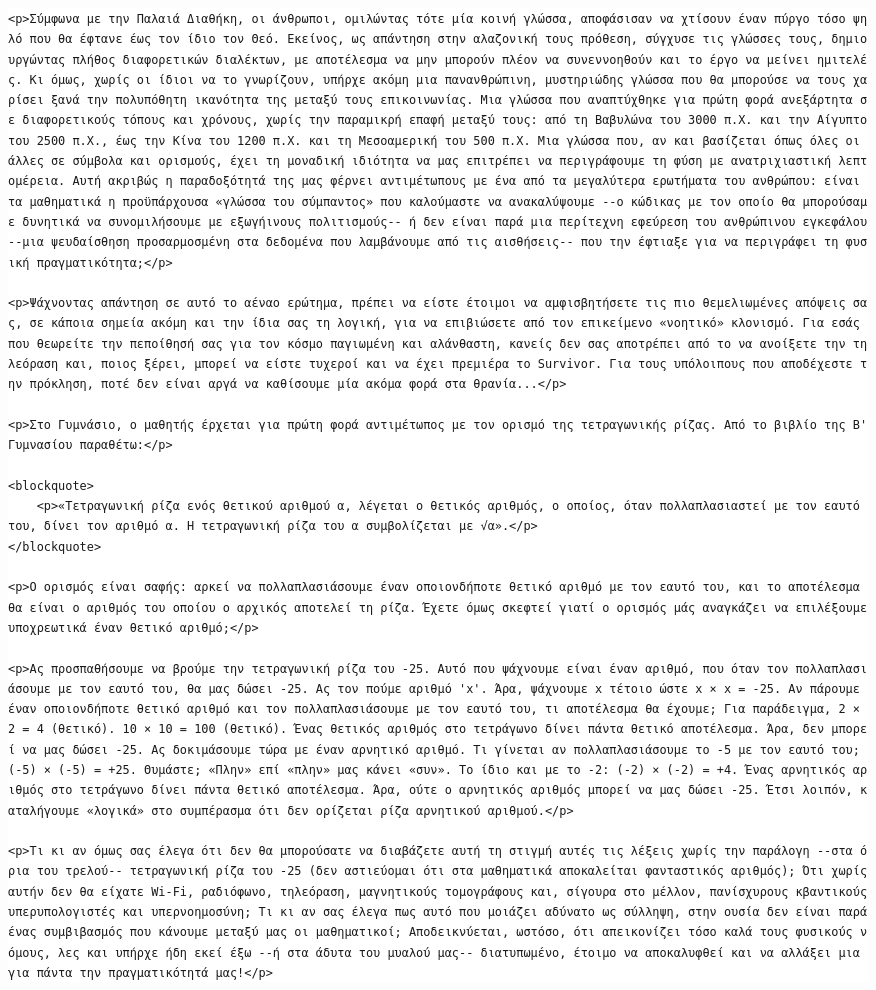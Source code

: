     <p>Σύμφωνα με την Παλαιά Διαθήκη, οι άνθρωποι, ομιλώντας τότε μία κοινή γλώσσα, αποφάσισαν να χτίσουν έναν πύργο τόσο ψηλό που θα έφτανε έως τον ίδιο τον Θεό. Εκείνος, ως απάντηση στην αλαζονική τους πρόθεση, σύγχυσε τις γλώσσες τους, δημιουργώντας πλήθος διαφορετικών διαλέκτων, με αποτέλεσμα να μην μπορούν πλέον να συνεννοηθούν και το έργο να μείνει ημιτελές. Κι όμως, χωρίς οι ίδιοι να το γνωρίζουν, υπήρχε ακόμη μια πανανθρώπινη, μυστηριώδης γλώσσα που θα μπορούσε να τους χαρίσει ξανά την πολυπόθητη ικανότητα της μεταξύ τους επικοινωνίας. Μια γλώσσα που αναπτύχθηκε για πρώτη φορά ανεξάρτητα σε διαφορετικούς τόπους και χρόνους, χωρίς την παραμικρή επαφή μεταξύ τους: από τη Βαβυλώνα του 3000 π.Χ. και την Αίγυπτο του 2500 π.Χ., έως την Κίνα του 1200 π.Χ. και τη Μεσοαμερική του 500 π.Χ. Μια γλώσσα που, αν και βασίζεται όπως όλες οι άλλες σε σύμβολα και ορισμούς, έχει τη μοναδική ιδιότητα να μας επιτρέπει να περιγράφουμε τη φύση με ανατριχιαστική λεπτομέρεια. Αυτή ακριβώς η παραδοξότητά της μας φέρνει αντιμέτωπους με ένα από τα μεγαλύτερα ερωτήματα του ανθρώπου: είναι τα μαθηματικά η προϋπάρχουσα «γλώσσα του σύμπαντος» που καλούμαστε να ανακαλύψουμε --ο κώδικας με τον οποίο θα μπορούσαμε δυνητικά να συνομιλήσουμε με εξωγήινους πολιτισμούς-- ή δεν είναι παρά μια περίτεχνη εφεύρεση του ανθρώπινου εγκεφάλου --μια ψευδαίσθηση προσαρμοσμένη στα δεδομένα που λαμβάνουμε από τις αισθήσεις-- που την έφτιαξε για να περιγράφει τη φυσική πραγματικότητα;</p>
    
    <p>Ψάχνοντας απάντηση σε αυτό το αέναο ερώτημα, πρέπει να είστε έτοιμοι να αμφισβητήσετε τις πιο θεμελιωμένες απόψεις σας, σε κάποια σημεία ακόμη και την ίδια σας τη λογική, για να επιβιώσετε από τον επικείμενο «νοητικό» κλονισμό. Για εσάς που θεωρείτε την πεποίθησή σας για τον κόσμο παγιωμένη και αλάνθαστη, κανείς δεν σας αποτρέπει από το να ανοίξετε την τηλεόραση και, ποιος ξέρει, μπορεί να είστε τυχεροί και να έχει πρεμιέρα το Survivor. Για τους υπόλοιπους που αποδέχεστε την πρόκληση, ποτέ δεν είναι αργά να καθίσουμε μία ακόμα φορά στα θρανία...</p>
    
    <p>Στο Γυμνάσιο, ο μαθητής έρχεται για πρώτη φορά αντιμέτωπος με τον ορισμό της τετραγωνικής ρίζας. Από το βιβλίο της Β' Γυμνασίου παραθέτω:</p>
    
    <blockquote>
        <p>«Τετραγωνική ρίζα ενός θετικού αριθμού α, λέγεται ο θετικός αριθμός, ο οποίος, όταν πολλαπλασιαστεί με τον εαυτό του, δίνει τον αριθμό α. Η τετραγωνική ρίζα του α συμβολίζεται με √α».</p>
    </blockquote>
    
    <p>Ο ορισμός είναι σαφής: αρκεί να πολλαπλασιάσουμε έναν οποιονδήποτε θετικό αριθμό με τον εαυτό του, και το αποτέλεσμα θα είναι ο αριθμός του οποίου ο αρχικός αποτελεί τη ρίζα. Έχετε όμως σκεφτεί γιατί ο ορισμός μάς αναγκάζει να επιλέξουμε υποχρεωτικά έναν θετικό αριθμό;</p>
    
    <p>Ας προσπαθήσουμε να βρούμε την τετραγωνική ρίζα του -25. Αυτό που ψάχνουμε είναι έναν αριθμό, που όταν τον πολλαπλασιάσουμε με τον εαυτό του, θα μας δώσει -25. Ας τον πούμε αριθμό 'x'. Άρα, ψάχνουμε x τέτοιο ώστε x × x = -25. Αν πάρουμε έναν οποιονδήποτε θετικό αριθμό και τον πολλαπλασιάσουμε με τον εαυτό του, τι αποτέλεσμα θα έχουμε; Για παράδειγμα, 2 × 2 = 4 (θετικό). 10 × 10 = 100 (θετικό). Ένας θετικός αριθμός στο τετράγωνο δίνει πάντα θετικό αποτέλεσμα. Άρα, δεν μπορεί να μας δώσει -25. Ας δοκιμάσουμε τώρα με έναν αρνητικό αριθμό. Τι γίνεται αν πολλαπλασιάσουμε το -5 με τον εαυτό του; (-5) × (-5) = +25. Θυμάστε; «Πλην» επί «πλην» μας κάνει «συν». Το ίδιο και με το -2: (-2) × (-2) = +4. Ένας αρνητικός αριθμός στο τετράγωνο δίνει πάντα θετικό αποτέλεσμα. Άρα, ούτε ο αρνητικός αριθμός μπορεί να μας δώσει -25. Έτσι λοιπόν, καταλήγουμε «λογικά» στο συμπέρασμα ότι δεν ορίζεται ρίζα αρνητικού αριθμού.</p>
    
    <p>Τι κι αν όμως σας έλεγα ότι δεν θα μπορούσατε να διαβάζετε αυτή τη στιγμή αυτές τις λέξεις χωρίς την παράλογη --στα όρια του τρελού-- τετραγωνική ρίζα του -25 (δεν αστιεύομαι ότι στα μαθηματικά αποκαλείται φανταστικός αριθμός); Ότι χωρίς αυτήν δεν θα είχατε Wi-Fi, ραδιόφωνο, τηλεόραση, μαγνητικούς τομογράφους και, σίγουρα στο μέλλον, πανίσχυρους κβαντικούς υπερυπολογιστές και υπερνοημοσύνη; Τι κι αν σας έλεγα πως αυτό που μοιάζει αδύνατο ως σύλληψη, στην ουσία δεν είναι παρά ένας συμβιβασμός που κάνουμε μεταξύ μας οι μαθηματικοί; Αποδεικνύεται, ωστόσο, ότι απεικονίζει τόσο καλά τους φυσικούς νόμους, λες και υπήρχε ήδη εκεί έξω --ή στα άδυτα του μυαλού μας-- διατυπωμένο, έτοιμο να αποκαλυφθεί και να αλλάξει μια για πάντα την πραγματικότητά μας!</p>
    